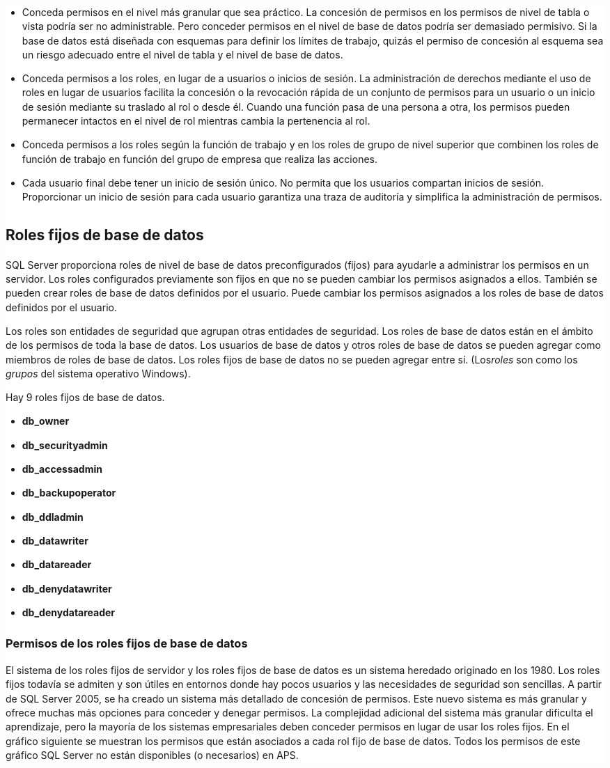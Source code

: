 -   Conceda permisos en el nivel más granular que sea práctico. La concesión de permisos en los permisos de nivel de tabla o vista podría ser no administrable. Pero conceder permisos en el nivel de base de datos podría ser demasiado permisivo. Si la base de datos está diseñada con esquemas para definir los límites de trabajo, quizás el permiso de concesión al esquema sea un riesgo adecuado entre el nivel de tabla y el nivel de base de datos.

-   Conceda permisos a los roles, en lugar de a usuarios o inicios de sesión. La administración de derechos mediante el uso de roles en lugar de usuarios facilita la concesión o la revocación rápida de un conjunto de permisos para un usuario o un inicio de sesión mediante su traslado al rol o desde él. Cuando una función pasa de una persona a otra, los permisos pueden permanecer intactos en el nivel de rol mientras cambia la pertenencia al rol.

-   Conceda permisos a los roles según la función de trabajo y en los roles de grupo de nivel superior que combinen los roles de función de trabajo en función del grupo de empresa que realiza las acciones.

-   Cada usuario final debe tener un inicio de sesión único. No permita que los usuarios compartan inicios de sesión. Proporcionar un inicio de sesión para cada usuario garantiza una traza de auditoría y simplifica la administración de permisos.

## <a name="fixed-database-roles"></a>Roles fijos de base de datos
SQL Server proporciona roles de nivel de base de datos preconfigurados (fijos) para ayudarle a administrar los permisos en un servidor. Los roles configurados previamente son fijos en que no se pueden cambiar los permisos asignados a ellos. También se pueden crear roles de base de datos definidos por el usuario. Puede cambiar los permisos asignados a los roles de base de datos definidos por el usuario.

Los roles son entidades de seguridad que agrupan otras entidades de seguridad. Los roles de base de datos están en el ámbito de los permisos de toda la base de datos. Los usuarios de base de datos y otros roles de base de datos se pueden agregar como miembros de roles de base de datos. Los roles fijos de base de datos no se pueden agregar entre sí. (Los*roles* son como los *grupos* del sistema operativo Windows).

Hay 9 roles fijos de base de datos.

-   **db_owner**

-   **db_securityadmin**

-   **db_accessadmin**

-   **db_backupoperator**

-   **db_ddladmin**

-   **db_datawriter**

-   **db_datareader**

-   **db_denydatawriter**

-   **db_denydatareader**

### <a name="permissions-of-the-fixed-database-roles"></a>Permisos de los roles fijos de base de datos
El sistema de los roles fijos de servidor y los roles fijos de base de datos es un sistema heredado originado en los 1980. Los roles fijos todavía se admiten y son útiles en entornos donde hay pocos usuarios y las necesidades de seguridad son sencillas. A partir de SQL Server 2005, se ha creado un sistema más detallado de concesión de permisos. Este nuevo sistema es más granular y ofrece muchas más opciones para conceder y denegar permisos. La complejidad adicional del sistema más granular dificulta el aprendizaje, pero la mayoría de los sistemas empresariales deben conceder permisos en lugar de usar los roles fijos. En el gráfico siguiente se muestran los permisos que están asociados a cada rol fijo de base de datos. Todos los permisos de este gráfico SQL Server no están disponibles (o necesarios) en APS.
